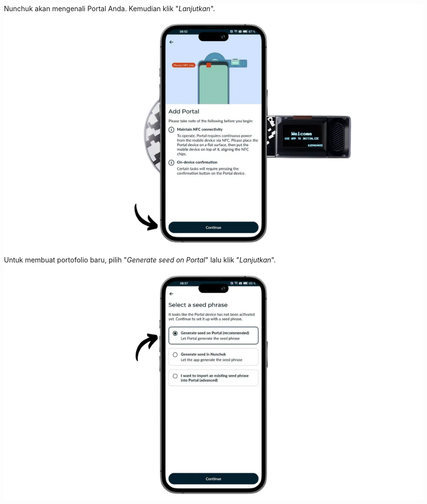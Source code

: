 Nunchuk akan mengenali Portal Anda. Kemudian klik "*Lanjutkan*".

![Image](assets/fr/07.webp)

Untuk membuat portofolio baru, pilih "*Generate seed on Portal*" lalu klik "*Lanjutkan*".

![Image](assets/fr/08.webp)
